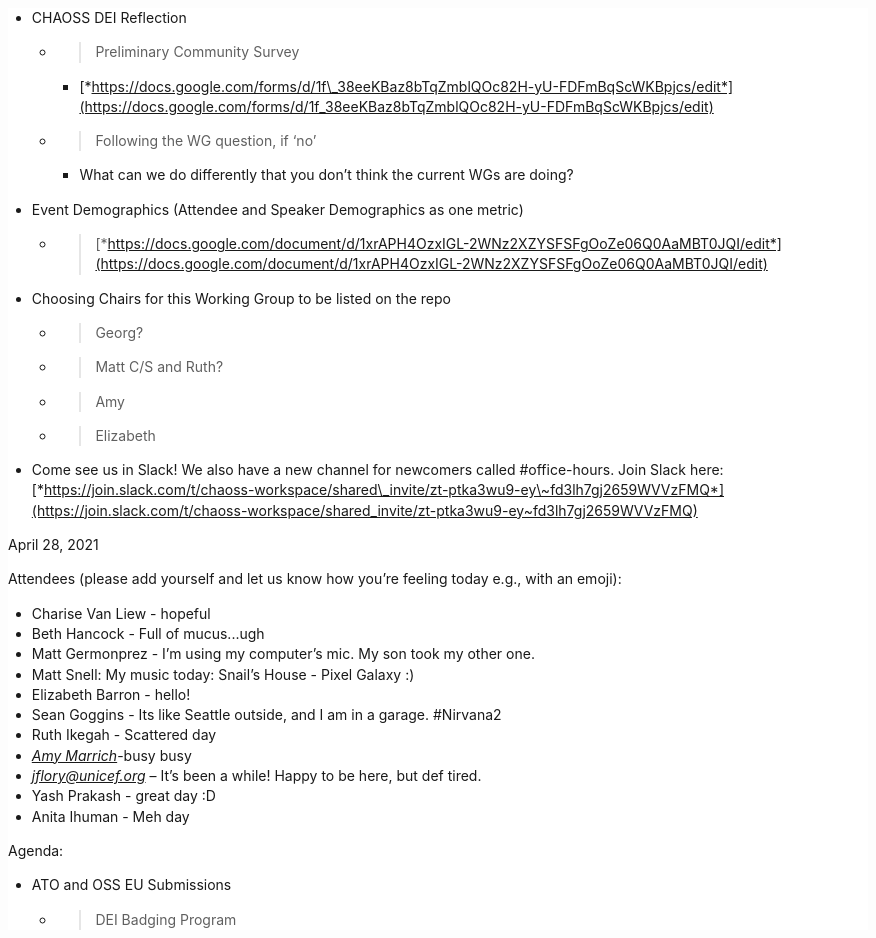   - CHAOSS DEI Reflection 
    
      - > Preliminary Community Survey 
        
          - [*https://docs.google.com/forms/d/1f\_38eeKBaz8bTqZmblQOc82H-yU-FDFmBqScWKBpjcs/edit*](https://docs.google.com/forms/d/1f_38eeKBaz8bTqZmblQOc82H-yU-FDFmBqScWKBpjcs/edit)
            
    
      - > Following the WG question, if ‘no’ 
        
          - What can we do differently that you don’t think the current
            WGs are doing? 

  - Event Demographics (Attendee and Speaker Demographics as one metric)
    
      - > [*https://docs.google.com/document/d/1xrAPH4OzxIGL-2WNz2XZYSFSFgOoZe06Q0AaMBT0JQI/edit*](https://docs.google.com/document/d/1xrAPH4OzxIGL-2WNz2XZYSFSFgOoZe06Q0AaMBT0JQI/edit)
        > 

  - Choosing Chairs for this Working Group to be listed on the repo
    
      - > Georg? 
    
      - > Matt C/S and Ruth? 
    
      - > Amy
    
      - > Elizabeth 

  - Come see us in Slack\! We also have a new channel for newcomers
    called \#office-hours. Join Slack here:
    [*https://join.slack.com/t/chaoss-workspace/shared\_invite/zt-ptka3wu9-ey\~fd3lh7gj2659WVVzFMQ*](https://join.slack.com/t/chaoss-workspace/shared_invite/zt-ptka3wu9-ey~fd3lh7gj2659WVVzFMQ)
    

<span id="anchor-24"></span>April 28, 2021

Attendees (please add yourself and let us know how you’re feeling today
e.g., with an emoji):

  - Charise Van Liew - hopeful
  - Beth Hancock - Full of mucus...ugh
  - Matt Germonprez - I’m using my computer’s mic. My son took my other
    one. 
  - Matt Snell: My music today: Snail’s House - Pixel Galaxy :)
  - Elizabeth Barron - hello\!
  - Sean Goggins - Its like Seattle outside, and I am in a garage.
    \#Nirvana2
  - Ruth Ikegah - Scattered day
  - [*Amy Marrich*](mailto:amy@redhat.com)-busy busy
  - [*jflory@unicef.org*](mailto:jflory@unicef.org) – It’s been a
    while\! Happy to be here, but def tired.
  - Yash Prakash - great day :D
  - Anita Ihuman - Meh day

Agenda:

  - ATO and OSS EU Submissions
    
      - > DEI Badging Program
    
